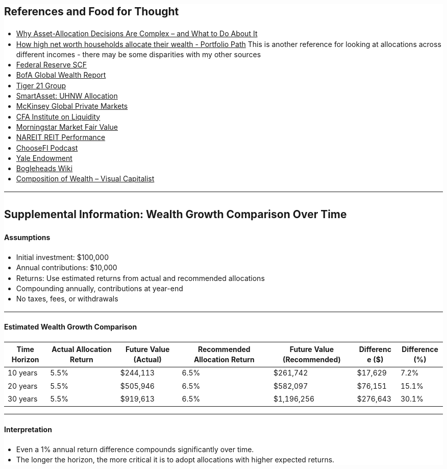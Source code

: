 
## References and Food for Thought

- [Why Asset-Allocation Decisions Are Complex – and What to Do About It](https://executiveeducation.wharton.upenn.edu/thought-leadership/wharton-wealth-management-initiative/wmi-thought-leadership/why-asset-allocation-decisions-are-complex-and-what-to-do-about-it/)
- [How high net worth households allocate their wealth - Portfolio Path](https://www.theportfoliopath.com/newsletter/how-high-net-worth-households-allocate-their-wealth) This is another reference for looking at allocations across different incomes - there may be some disparities with my other sources
- [Federal Reserve SCF](https://www.federalreserve.gov/econres/scfindex.htm)  
- [BofA Global Wealth Report](https://business.bofaml.com/en-us/content/global-wealth-report.html)  
- [Tiger 21 Group](https://tiger21.com/)  
- [SmartAsset: UHNW Allocation](https://smartasset.com/investing/ultra-high-net-worth-asset-allocation)  
- [McKinsey Global Private Markets](https://www.mckinsey.com/industries/private-capital/our-insights/global-private-markets-report)  
- [CFA Institute on Liquidity](https://www.cfainstitute.org/en/research/cfa-digest/2022/06/liquidity-and-portfolio-management)  
- [Morningstar Market Fair Value](https://www.morningstar.com/lp/market-fair-value)  
- [NAREIT REIT Performance](https://www.reit.com/data-research/reit-indexes/historical-reit-industry-performance)  
- [ChooseFI Podcast](https://www.choosefi.com/podcast/)  
- [Yale Endowment](https://investments.yale.edu/)  
- [Bogleheads Wiki](https://www.bogleheads.org/wiki/Investment_strategies)
- [Composition of Wealth – Visual Capitalist](https://www.visualcapitalist.com/composition-of-wealth/)

  
---

## Supplemental Information: Wealth Growth Comparison Over Time

#### Assumptions

- Initial investment: $100,000  
- Annual contributions: $10,000  
- Returns: Use estimated returns from actual and recommended allocations  
- Compounding annually, contributions at year-end  
- No taxes, fees, or withdrawals  

---


#### Estimated Wealth Growth Comparison

| Time Horizon | Actual Allocation Return | Future Value (Actual) | Recommended Allocation Return | Future Value (Recommended) | Difference ($) | Difference (%) |
|--------------|--------------------------|------------------------|-------------------------------|----------------------------|----------------|----------------|
| 10 years     | 5.5%                     | $244,113               | 6.5%                          | $261,742                   | $17,629        | 7.2%           |
| 20 years     | 5.5%                     | $505,946               | 6.5%                          | $582,097                   | $76,151        | 15.1%          |
| 30 years     | 5.5%                     | $919,613               | 6.5%                          | $1,196,256                 | $276,643       | 30.1%          |


---

#### Interpretation

- Even a 1% annual return difference compounds significantly over time.  
- The longer the horizon, the more critical it is to adopt allocations with higher expected returns.

